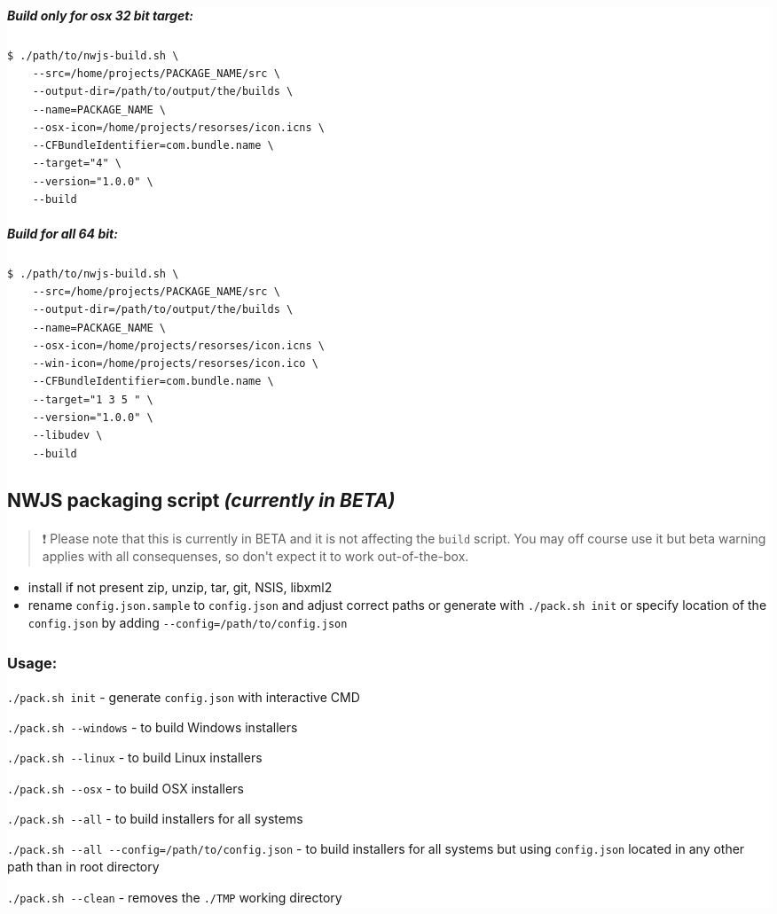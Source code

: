 ##### Build only for osx 32 bit target:

```
$ ./path/to/nwjs-build.sh \
    --src=/home/projects/PACKAGE_NAME/src \
    --output-dir=/path/to/output/the/builds \
    --name=PACKAGE_NAME \
    --osx-icon=/home/projects/resorses/icon.icns \
    --CFBundleIdentifier=com.bundle.name \
    --target="4" \
    --version="1.0.0" \
    --build
```

##### Build for all 64 bit:

```
$ ./path/to/nwjs-build.sh \
    --src=/home/projects/PACKAGE_NAME/src \
    --output-dir=/path/to/output/the/builds \
    --name=PACKAGE_NAME \
    --osx-icon=/home/projects/resorses/icon.icns \
    --win-icon=/home/projects/resorses/icon.ico \
    --CFBundleIdentifier=com.bundle.name \
    --target="1 3 5 " \
    --version="1.0.0" \
    --libudev \
    --build
```

## NWJS packaging script _(currently in **BETA**)_

> :exclamation: Please note that this is currently in BETA and it is not affecting the `build` script. You may off course use it but beta warning applies with all consequenses, so don't expect it to work out-of-the-box.

- install if not present zip, unzip, tar, git, NSIS, libxml2
- rename `config.json.sample` to `config.json` and adjust correct paths or generate with `./pack.sh init` or specify location of the `config.json` by adding `--config=/path/to/config.json`

### Usage:

`./pack.sh init` - generate `config.json` with interactive CMD

`./pack.sh --windows` - to build Windows installers

`./pack.sh --linux` - to build Linux installers

`./pack.sh --osx` - to build OSX installers

`./pack.sh --all` - to build installers for all systems

`./pack.sh --all --config=/path/to/config.json` - to build installers for all systems but using `config.json` located in any other path than in root directory
 
`./pack.sh --clean` - removes the `./TMP` working directory
